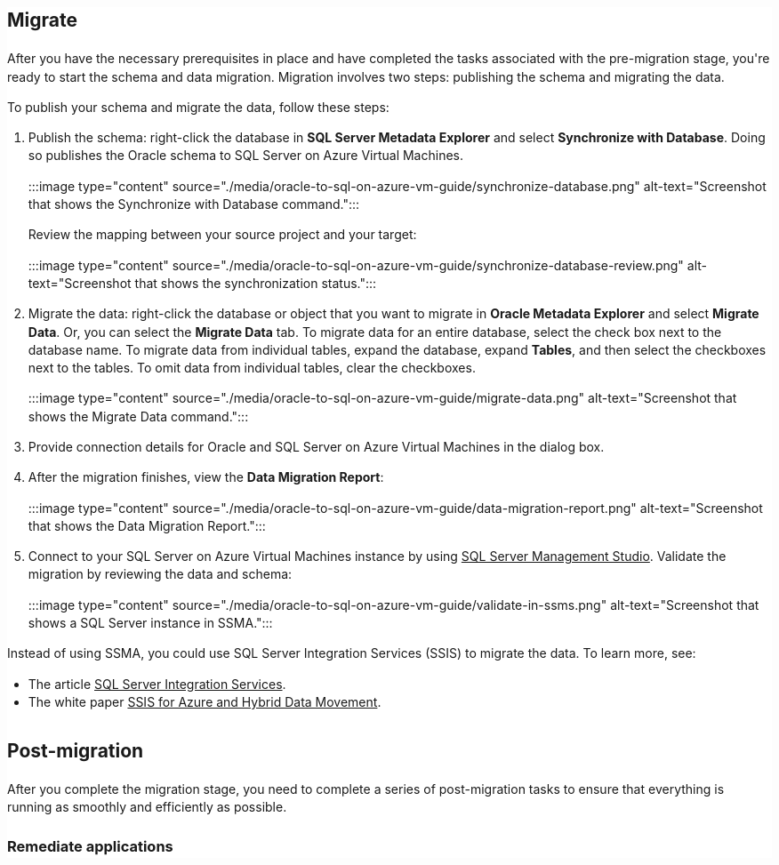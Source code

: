 ## Migrate

After you have the necessary prerequisites in place and have completed the tasks associated with the pre-migration stage, you're ready to start the schema and data migration. Migration involves two steps: publishing the schema and migrating the data.

To publish your schema and migrate the data, follow these steps:

1. Publish the schema: right-click the database in **SQL Server Metadata Explorer** and select **Synchronize with Database**. Doing so publishes the Oracle schema to SQL Server on Azure Virtual Machines.

   :::image type="content" source="./media/oracle-to-sql-on-azure-vm-guide/synchronize-database.png" alt-text="Screenshot that shows the Synchronize with Database command.":::

   Review the mapping between your source project and your target:

   :::image type="content" source="./media/oracle-to-sql-on-azure-vm-guide/synchronize-database-review.png" alt-text="Screenshot that shows the synchronization status.":::


1. Migrate the data: right-click the database or object that you want to migrate in **Oracle Metadata Explorer** and select **Migrate Data**. Or, you can select the **Migrate Data** tab. To migrate data for an entire database, select the check box next to the database name. To migrate data from individual tables, expand the database, expand **Tables**, and then select the checkboxes next to the tables. To omit data from individual tables, clear the checkboxes.

   :::image type="content" source="./media/oracle-to-sql-on-azure-vm-guide/migrate-data.png" alt-text="Screenshot that shows the Migrate Data command.":::

1. Provide connection details for Oracle and SQL Server on Azure Virtual Machines in the dialog box.
1. After the migration finishes, view the **Data Migration Report**:

    :::image type="content" source="./media/oracle-to-sql-on-azure-vm-guide/data-migration-report.png" alt-text="Screenshot that shows the Data Migration Report.":::

1. Connect to your SQL Server on Azure Virtual Machines instance by using [SQL Server Management Studio](/sql/ssms/download-sql-server-management-studio-ssms). Validate the migration by reviewing the data and schema:

   :::image type="content" source="./media/oracle-to-sql-on-azure-vm-guide/validate-in-ssms.png" alt-text="Screenshot that shows a SQL Server instance in SSMA.":::

Instead of using SSMA, you could use SQL Server Integration Services (SSIS) to migrate the data. To learn more, see:
- The article [SQL Server Integration Services](/sql/integration-services/sql-server-integration-services).
- The white paper [SSIS for Azure and Hybrid Data Movement](https://download.microsoft.com/download/D/2/0/D20E1C5F-72EA-4505-9F26-FEF9550EFD44/SSIS%20Hybrid%20and%20Azure.docx).

## Post-migration

After you complete the migration stage, you need to complete a series of post-migration tasks to ensure that everything is running as smoothly and efficiently as possible.

### Remediate applications
